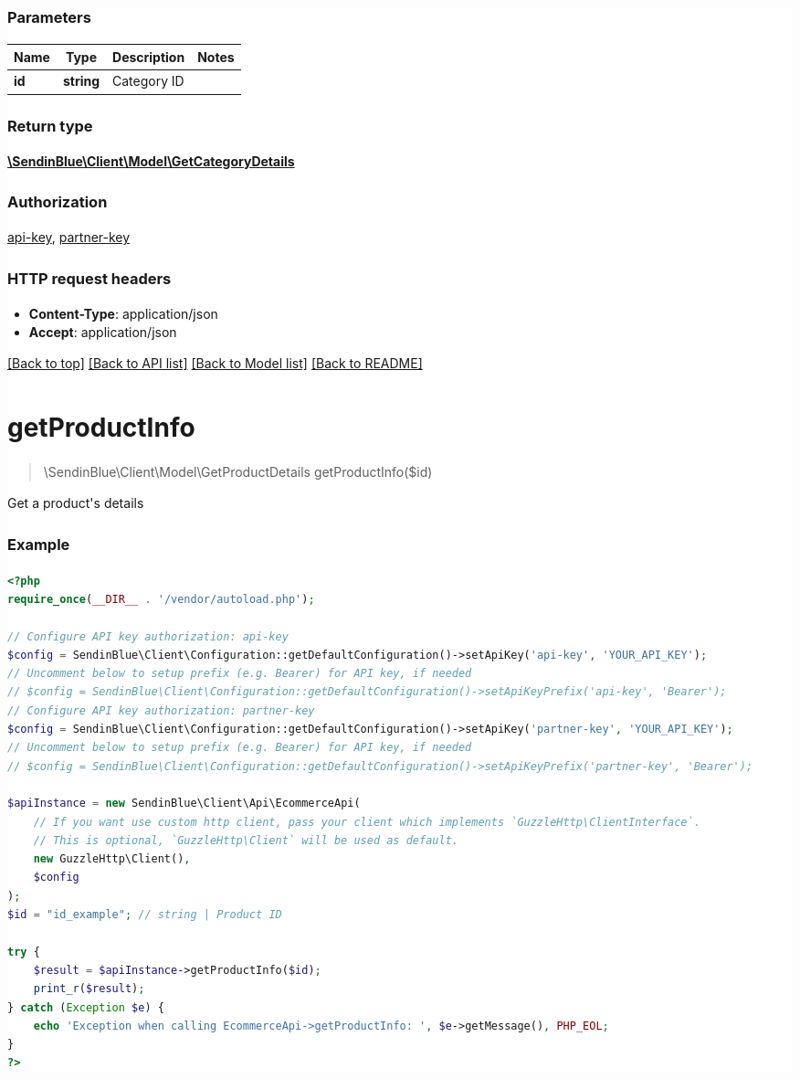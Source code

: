 ### Parameters

Name | Type | Description  | Notes
------------- | ------------- | ------------- | -------------
 **id** | **string**| Category ID |

### Return type

[**\SendinBlue\Client\Model\GetCategoryDetails**](../Model/GetCategoryDetails.md)

### Authorization

[api-key](../../README.md#api-key), [partner-key](../../README.md#partner-key)

### HTTP request headers

 - **Content-Type**: application/json
 - **Accept**: application/json

[[Back to top]](#) [[Back to API list]](../../README.md#documentation-for-api-endpoints) [[Back to Model list]](../../README.md#documentation-for-models) [[Back to README]](../../README.md)

# **getProductInfo**
> \SendinBlue\Client\Model\GetProductDetails getProductInfo($id)

Get a product's details

### Example
```php
<?php
require_once(__DIR__ . '/vendor/autoload.php');

// Configure API key authorization: api-key
$config = SendinBlue\Client\Configuration::getDefaultConfiguration()->setApiKey('api-key', 'YOUR_API_KEY');
// Uncomment below to setup prefix (e.g. Bearer) for API key, if needed
// $config = SendinBlue\Client\Configuration::getDefaultConfiguration()->setApiKeyPrefix('api-key', 'Bearer');
// Configure API key authorization: partner-key
$config = SendinBlue\Client\Configuration::getDefaultConfiguration()->setApiKey('partner-key', 'YOUR_API_KEY');
// Uncomment below to setup prefix (e.g. Bearer) for API key, if needed
// $config = SendinBlue\Client\Configuration::getDefaultConfiguration()->setApiKeyPrefix('partner-key', 'Bearer');

$apiInstance = new SendinBlue\Client\Api\EcommerceApi(
    // If you want use custom http client, pass your client which implements `GuzzleHttp\ClientInterface`.
    // This is optional, `GuzzleHttp\Client` will be used as default.
    new GuzzleHttp\Client(),
    $config
);
$id = "id_example"; // string | Product ID

try {
    $result = $apiInstance->getProductInfo($id);
    print_r($result);
} catch (Exception $e) {
    echo 'Exception when calling EcommerceApi->getProductInfo: ', $e->getMessage(), PHP_EOL;
}
?>
```
